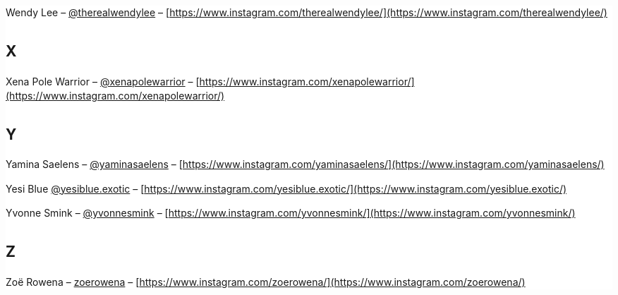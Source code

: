 Wendy Lee – [@therealwendylee](https://www.instagram.com/therealwendylee/) – [https://www.instagram.com/therealwendylee/](https://www.instagram.com/therealwendylee/)

## X

Xena Pole Warrior – [@xenapolewarrior](https://www.instagram.com/xenapolewarrior/) – [https://www.instagram.com/xenapolewarrior/](https://www.instagram.com/xenapolewarrior/)

## Y

Yamina Saelens – [@yaminasaelens](https://www.instagram.com/yaminasaelens/) – [https://www.instagram.com/yaminasaelens/](https://www.instagram.com/yaminasaelens/)

Yesi Blue [@yesiblue.exotic](https://www.instagram.com/yesiblue.exotic/) – [https://www.instagram.com/yesiblue.exotic/](https://www.instagram.com/yesiblue.exotic/)

Yvonne Smink – [@yvonnesmink](https://www.instagram.com/yvonnesmink/) – [https://www.instagram.com/yvonnesmink/](https://www.instagram.com/yvonnesmink/)

## Z

Zoë Rowena – [zoerowena](https://www.instagram.com/zoerowena/) – [https://www.instagram.com/zoerowena/](https://www.instagram.com/zoerowena/)





